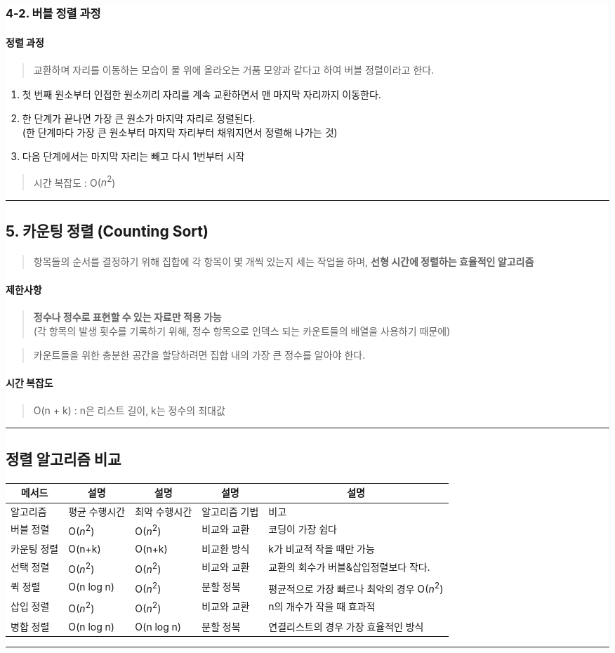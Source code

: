 
### **4-2. 버블 정렬 과정**

#### **정렬 과정**
> 교환하며 자리를 이동하는 모습이 물 위에 올라오는 거품 모양과 같다고 하여 버블 정렬이라고 한다.
> 
1. 첫 번째 원소부터 인접한 원소끼리 자리를 계속 교환하면서 맨 마지막 자리까지 이동한다.

2. 한 단계가 끝나면 가장 큰 원소가 마지막 자리로 정렬된다.  
(한 단계마다 가장 큰 원소부터 마지막 자리부터 채워지면서 정렬해 나가는 것)

3. 다음 단계에서는 마지막 자리는 빼고 다시 1번부터 시작

> 시간 복잡도 : O($n^2$)

---






## **5. 카운팅 정렬 (Counting Sort)**
> 항목들의 순서를 결정하기 위해 집합에 각 항목이 몇 개씩 있는지 세는 작업을 하며, **선형 시간에 정렬하는 효율적인 알고리즘**

#### **제한사항**
> **정수나 정수로 표현할 수 있는 자료만 적용 가능**  
(각 항목의 발생 횟수를 기록하기 위해, 정수 항목으로 인덱스 되는 카운트들의 배열을 사용하기 때문에)

> 카운트들을 위한 충분한 공간을 할당하려면 집합 내의 가장 큰 정수를 알아야 한다.


#### **시간 복잡도**
> O(n + k) : n은 리스트 길이, k는 정수의 최대값

---


## **정렬 알고리즘 비교**

|  메서드  |  설명  |  설명  |  설명  |  설명  |
|------|------|------|------|------|
|알고리즘|평균 수행시간|최악 수행시간|알고리즘 기법|비고|
|버블 정렬|O($n^2$)|O($n^2$)|비교와 교환|코딩이 가장 쉽다|
|카운팅 정렬|O(n+k)|O(n+k)|비교환 방식|k가 비교적 작을 때만 가능|
|선택 정렬|O($n^2$)|O($n^2$)|비교와 교환|교환의 회수가 버블&삽입정렬보다 작다.|
|퀵 정렬|O(n log n)|O($n^2$)|분할 정복|평균적으로 가장 빠르나 최악의 경우 O($n^2$)|
|삽입 정렬|O($n^2$)|O($n^2$)|비교와 교환|n의 개수가 작을 때 효과적|
|병합 정렬|O(n log n)|O(n log n)|분할 정복|연결리스트의 경우 가장 효율적인 방식|

---
